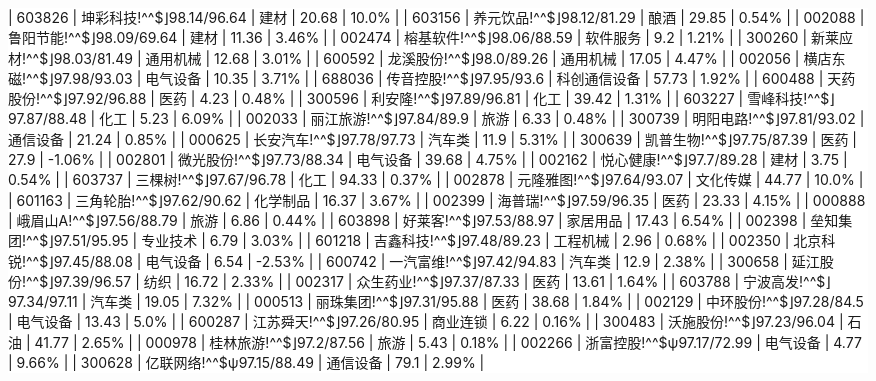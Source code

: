 | 603826 | 坤彩科技!^^$⌋98.14/96.64 |     建材     |   20.68   |  10.0%  |
| 603156 | 养元饮品!^^$⌋98.12/81.29 |     酿酒     |   29.85   |  0.54%  |
| 002088 | 鲁阳节能!^^$⌋98.09/69.64 |     建材     |   11.36   |  3.46%  |
| 002474 | 榕基软件!^^$⌋98.06/88.59 |   软件服务   |    9.2    |  1.21%  |
| 300260 | 新莱应材!^^$⌋98.03/81.49 |   通用机械   |   12.68   |  3.01%  |
| 600592 | 龙溪股份!^^$⌋98.0/89.26  |   通用机械   |   17.05   |  4.47%  |
| 002056 | 横店东磁!^^$⌋97.98/93.03 |   电气设备   |   10.35   |  3.71%  |
| 688036 | 传音控股!^^$⌋97.95/93.6  | 科创通信设备 |   57.73   |  1.92%  |
| 600488 | 天药股份!^^$⌋97.92/96.88 |     医药     |    4.23   |  0.48%  |
| 300596 |  利安隆!^^$⌋97.89/96.81  |     化工     |   39.42   |  1.31%  |
| 603227 | 雪峰科技!^^$⌋97.87/88.48 |     化工     |    5.23   |  6.09%  |
| 002033 | 丽江旅游!^^$⌋97.84/89.9  |     旅游     |    6.33   |  0.48%  |
| 300739 | 明阳电路!^^$⌋97.81/93.02 |   通信设备   |   21.24   |  0.85%  |
| 000625 | 长安汽车!^^$⌋97.78/97.73 |    汽车类    |    11.9   |  5.31%  |
| 300639 | 凯普生物!^^$⌋97.75/87.39 |     医药     |    27.9   |  -1.06% |
| 002801 | 微光股份!^^$⌋97.73/88.34 |   电气设备   |   39.68   |  4.75%  |
| 002162 | 悦心健康!^^$⌋97.7/89.28  |     建材     |    3.75   |  0.54%  |
| 603737 |  三棵树!^^$⌋97.67/96.78  |     化工     |   94.33   |  0.37%  |
| 002878 | 元隆雅图!^^$⌋97.64/93.07 |   文化传媒   |   44.77   |  10.0%  |
| 601163 | 三角轮胎!^^$⌋97.62/90.62 |   化学制品   |   16.37   |  3.67%  |
| 002399 |  海普瑞!^^$⌋97.59/96.35  |     医药     |   23.33   |  4.15%  |
| 000888 | 峨眉山A!^^$⌋97.56/88.79  |     旅游     |    6.86   |  0.44%  |
| 603898 |  好莱客!^^$⌋97.53/88.97  |   家居用品   |   17.43   |  6.54%  |
| 002398 | 垒知集团!^^$⌋97.51/95.95 |   专业技术   |    6.79   |  3.03%  |
| 601218 | 吉鑫科技!^^$⌋97.48/89.23 |   工程机械   |    2.96   |  0.68%  |
| 002350 | 北京科锐!^^$⌋97.45/88.08 |   电气设备   |    6.54   |  -2.53% |
| 600742 | 一汽富维!^^$⌋97.42/94.83 |    汽车类    |    12.9   |  2.38%  |
| 300658 | 延江股份!^^$⌋97.39/96.57 |     纺织     |   16.72   |  2.33%  |
| 002317 | 众生药业!^^$⌋97.37/87.33 |     医药     |   13.61   |  1.64%  |
| 603788 | 宁波高发!^^$⌋97.34/97.11 |    汽车类    |   19.05   |  7.32%  |
| 000513 | 丽珠集团!^^$⌋97.31/95.88 |     医药     |   38.68   |  1.84%  |
| 002129 | 中环股份!^^$⌋97.28/84.5  |   电气设备   |   13.43   |   5.0%  |
| 600287 | 江苏舜天!^^$⌋97.26/80.95 |   商业连锁   |    6.22   |  0.16%  |
| 300483 | 沃施股份!^^$⌋97.23/96.04 |     石油     |   41.77   |  2.65%  |
| 000978 | 桂林旅游!^^$⌋97.2/87.56  |     旅游     |    5.43   |  0.18%  |
| 002266 | 浙富控股!^^$ψ97.17/72.99 |   电气设备   |    4.77   |  9.66%  |
| 300628 | 亿联网络!^^$ψ97.15/88.49 |   通信设备   |    79.1   |  2.99%  |